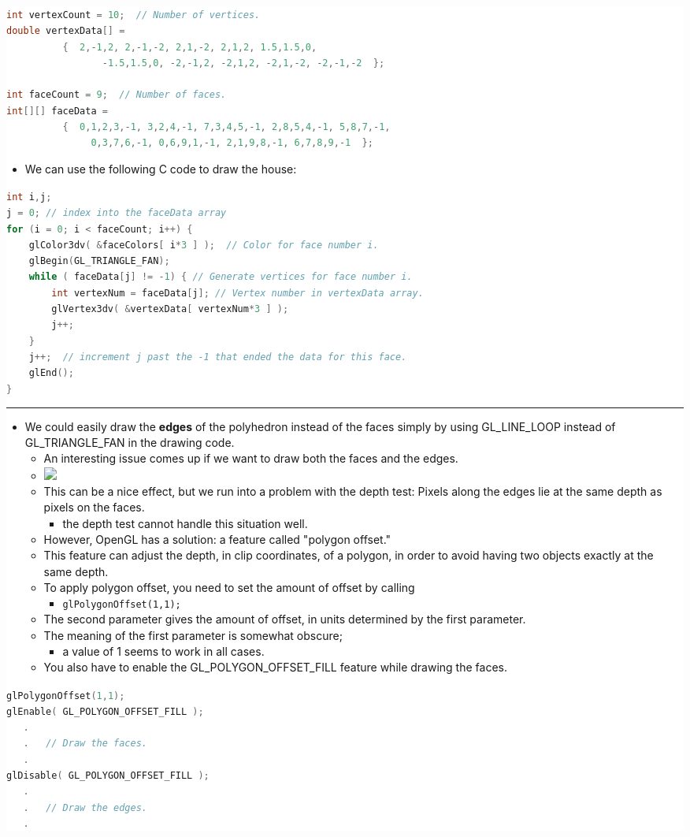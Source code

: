```cpp
int vertexCount = 10;  // Number of vertices.
double vertexData[] =
          {  2,-1,2, 2,-1,-2, 2,1,-2, 2,1,2, 1.5,1.5,0,
                 -1.5,1.5,0, -2,-1,2, -2,1,2, -2,1,-2, -2,-1,-2  };

int faceCount = 9;  // Number of faces.
int[][] faceData =
          {  0,1,2,3,-1, 3,2,4,-1, 7,3,4,5,-1, 2,8,5,4,-1, 5,8,7,-1,
               0,3,7,6,-1, 0,6,9,1,-1, 2,1,9,8,-1, 6,7,8,9,-1  };
```

- We can use the following C code to draw the house:

```cpp
int i,j;
j = 0; // index into the faceData array
for (i = 0; i < faceCount; i++) {
    glColor3dv( &faceColors[ i*3 ] );  // Color for face number i.
    glBegin(GL_TRIANGLE_FAN);
    while ( faceData[j] != -1) { // Generate vertices for face number i.
        int vertexNum = faceData[j]; // Vertex number in vertexData array.
        glVertex3dv( &vertexData[ vertexNum*3 ] );
        j++;
    }
    j++;  // increment j past the -1 that ended the data for this face.
    glEnd();
}
```
 
---

- We could easily draw the **edges** of the polyhedron instead of the faces simply by using GL_LINE_LOOP instead of GL_TRIANGLE_FAN in the drawing code.
    - An interesting issue comes up if we want to draw both the faces and the edges. 
    - ![](../imgs/cg_gl_polygon_offset.png)
    - This can be a nice effect, but we run into a problem with the depth test: Pixels along the edges lie at the same depth as pixels on the faces. 
        - the depth test cannot handle this situation well. 
    - However, OpenGL has a solution: a feature called "polygon offset." 
    - This feature can adjust the depth, in clip coordinates, of a polygon, in order to avoid having two objects exactly at the same depth. 
    - To apply polygon offset, you need to set the amount of offset by calling 
        - `glPolygonOffset(1,1);`
    - The second parameter gives the amount of offset, in units determined by the first parameter. 
    - The meaning of the first parameter is somewhat obscure;
        - a value of 1 seems to work in all cases.
    - You also have to enable the GL_POLYGON_OFFSET_FILL feature while drawing the faces.

```cpp
glPolygonOffset(1,1);
glEnable( GL_POLYGON_OFFSET_FILL );
   .
   .   // Draw the faces.
   .
glDisable( GL_POLYGON_OFFSET_FILL );
   .
   .   // Draw the edges.
   .
```
